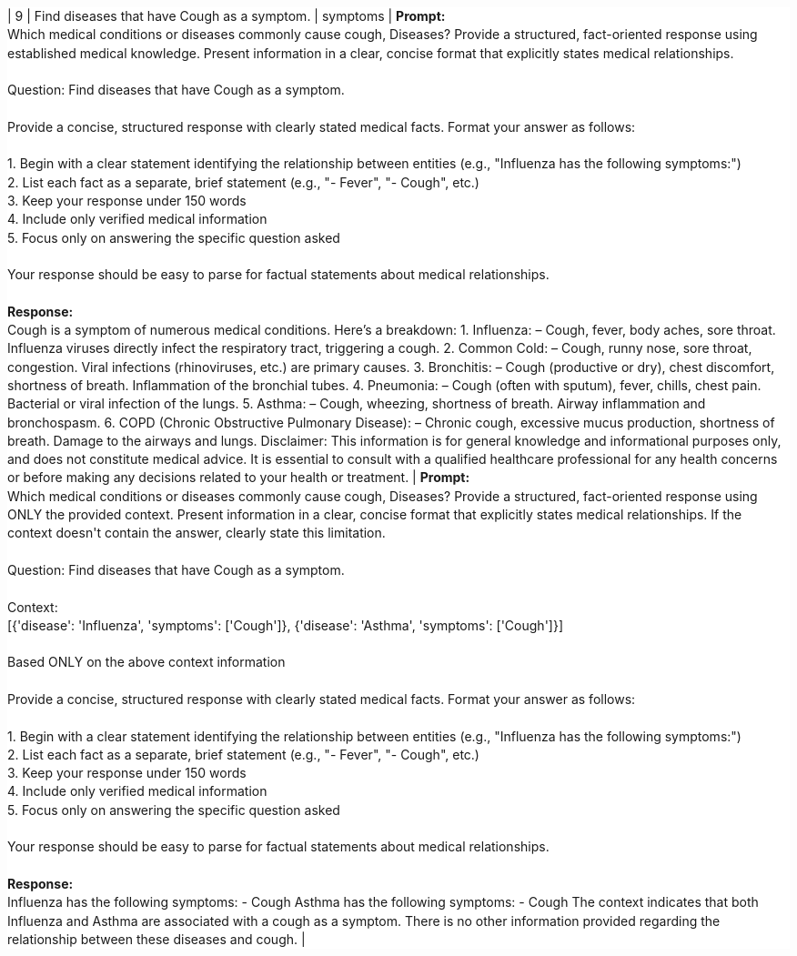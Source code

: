 | 9 | Find diseases that have Cough as a symptom. | symptoms | **Prompt:**<br>Which medical conditions or diseases commonly cause cough, Diseases? Provide a structured, fact-oriented response using established medical knowledge. Present information in a clear, concise format that explicitly states medical relationships.<br><br>Question: Find diseases that have Cough as a symptom.<br>    <br>Provide a concise, structured response with clearly stated medical facts. Format your answer as follows:<br><br>1. Begin with a clear statement identifying the relationship between entities (e.g., "Influenza has the following symptoms:")<br>2. List each fact as a separate, brief statement (e.g., "- Fever", "- Cough", etc.)<br>3. Keep your response under 150 words<br>4. Include only verified medical information<br>5. Focus only on answering the specific question asked<br><br>Your response should be easy to parse for factual statements about medical relationships.<br><br>**Response:**<br>Cough is a symptom of numerous medical conditions. Here’s a breakdown:  1.  Influenza: – Cough, fever, body aches, sore throat. Influenza viruses directly infect the respiratory tract, triggering a cough. 2.  Common Cold: – Cough, runny nose, sore throat, congestion. Viral infections (rhinoviruses, etc.) are primary causes. 3.  Bronchitis: – Cough (productive or dry), chest discomfort, shortness of breath. Inflammation of the bronchial tubes. 4.  Pneumonia: – Cough (often with sputum), fever, chills, chest pain. Bacterial or viral infection of the lungs. 5.  Asthma: – Cough, wheezing, shortness of breath. Airway inflammation and bronchospasm. 6.  COPD (Chronic Obstructive Pulmonary Disease): – Chronic cough, excessive mucus production, shortness of breath.  Damage to the airways and lungs.   Disclaimer: This information is for general knowledge and informational purposes only, and does not constitute medical advice. It is essential to consult with a qualified healthcare professional for any health concerns or before making any decisions related to your health or treatment. | **Prompt:**<br>Which medical conditions or diseases commonly cause cough, Diseases? Provide a structured, fact-oriented response using ONLY the provided context. Present information in a clear, concise format that explicitly states medical relationships. If the context doesn't contain the answer, clearly state this limitation.<br><br>Question: Find diseases that have Cough as a symptom.<br><br>Context:<br>[{'disease': 'Influenza', 'symptoms': ['Cough']}, {'disease': 'Asthma', 'symptoms': ['Cough']}]<br><br>Based ONLY on the above context information<br>    <br>Provide a concise, structured response with clearly stated medical facts. Format your answer as follows:<br><br>1. Begin with a clear statement identifying the relationship between entities (e.g., "Influenza has the following symptoms:")<br>2. List each fact as a separate, brief statement (e.g., "- Fever", "- Cough", etc.)<br>3. Keep your response under 150 words<br>4. Include only verified medical information<br>5. Focus only on answering the specific question asked<br><br>Your response should be easy to parse for factual statements about medical relationships.<br><br>**Response:**<br>Influenza has the following symptoms:  - Cough  Asthma has the following symptoms:  - Cough  The context indicates that both Influenza and Asthma are associated with a cough as a symptom. There is no other information provided regarding the relationship between these diseases and cough. |